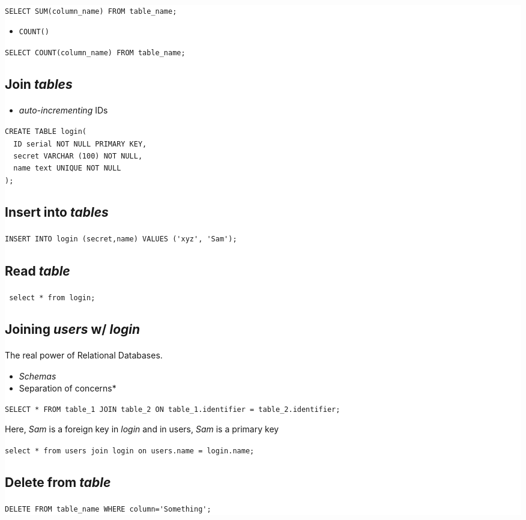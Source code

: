 ```shell
SELECT SUM(column_name) FROM table_name;
```

- `COUNT()`

```shell
SELECT COUNT(column_name) FROM table_name;
```

## Join *tables*

- *auto-incrementing* IDs

```shell
CREATE TABLE login(
  ID serial NOT NULL PRIMARY KEY,
  secret VARCHAR (100) NOT NULL,
  name text UNIQUE NOT NULL
);
```

## Insert into *tables*

```shell
INSERT INTO login (secret,name) VALUES ('xyz', 'Sam');
```

## Read *table*

```shell
 select * from login;
```

## Joining *users* w/ *login*

The real power of Relational Databases.

- *Schemas*
- Separation of concerns*

```shell
SELECT * FROM table_1 JOIN table_2 ON table_1.identifier = table_2.identifier;
```

Here, *Sam* is a foreign key in *login* and in users, *Sam* is a primary key

```shell
select * from users join login on users.name = login.name;
```

## Delete from *table*

```shell
DELETE FROM table_name WHERE column='Something';
```
